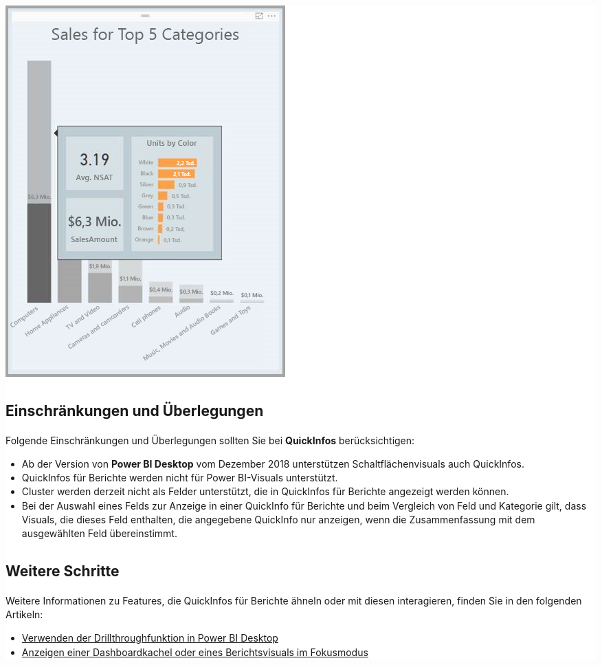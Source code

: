 ![QuickInfos für Berichte zeigen bei Kreuzhervorhebung die hervorgehobenen Daten an](media/desktop-tooltips/desktop-tooltips_13.png)



## <a name="limitations-and-considerations"></a>Einschränkungen und Überlegungen
Folgende Einschränkungen und Überlegungen sollten Sie bei **QuickInfos** berücksichtigen:

* Ab der Version von **Power BI Desktop** vom Dezember 2018 unterstützen Schaltflächenvisuals auch QuickInfos.
* QuickInfos für Berichte werden nicht für Power BI-Visuals unterstützt. 
* Cluster werden derzeit nicht als Felder unterstützt, die in QuickInfos für Berichte angezeigt werden können. 
* Bei der Auswahl eines Felds zur Anzeige in einer QuickInfo für Berichte und beim Vergleich von Feld und Kategorie gilt, dass Visuals, die dieses Feld enthalten, die angegebene QuickInfo nur anzeigen, wenn die Zusammenfassung mit dem ausgewählten Feld übereinstimmt. 



## <a name="next-steps"></a>Weitere Schritte
Weitere Informationen zu Features, die QuickInfos für Berichte ähneln oder mit diesen interagieren, finden Sie in den folgenden Artikeln:

* [Verwenden der Drillthroughfunktion in Power BI Desktop](desktop-drillthrough.md)
* [Anzeigen einer Dashboardkachel oder eines Berichtsvisuals im Fokusmodus](../consumer/end-user-focus.md)
